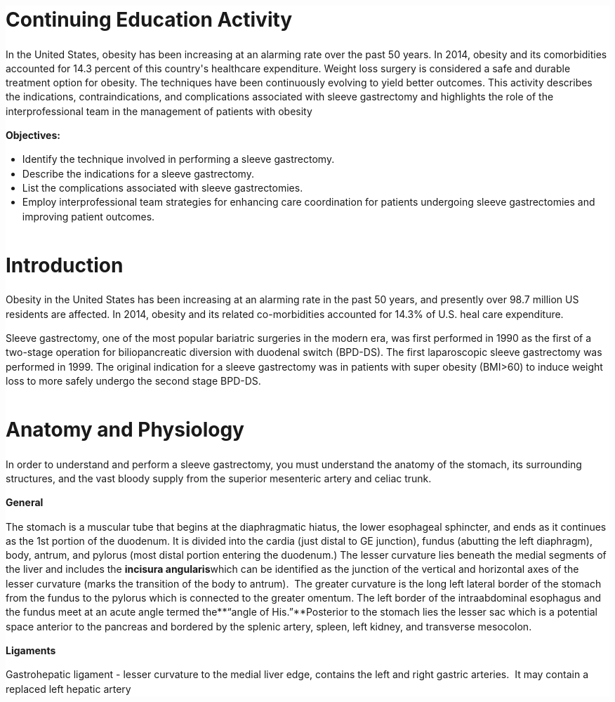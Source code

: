 # Continuing Education Activity

In the United States, obesity has been increasing at an alarming rate over the past 50 years. In 2014, obesity and its comorbidities accounted for 14.3 percent of this country's healthcare expenditure. Weight loss surgery is considered a safe and durable treatment option for obesity. The techniques have been continuously evolving to yield better outcomes. This activity describes the indications, contraindications, and complications associated with sleeve gastrectomy and highlights the role of the interprofessional team in the management of patients with obesity

**Objectives:**
- Identify the technique involved in performing a sleeve gastrectomy.
- Describe the indications for a sleeve gastrectomy.
- List the complications associated with sleeve gastrectomies.
- Employ interprofessional team strategies for enhancing care coordination for patients undergoing sleeve gastrectomies and improving patient outcomes.

# Introduction

Obesity in the United States has been increasing at an alarming rate in the past 50 years, and presently over 98.7 million US residents are affected. In 2014, obesity and its related co-morbidities accounted for 14.3% of U.S. heal care expenditure.

Sleeve gastrectomy, one of the most popular bariatric surgeries in the modern era, was first performed in 1990 as the first of a two-stage operation for biliopancreatic diversion with duodenal switch (BPD-DS). The first laparoscopic sleeve gastrectomy was performed in 1999. The original indication for a sleeve gastrectomy was in patients with super obesity (BMI>60) to induce weight loss to more safely undergo the second stage BPD-DS.

# Anatomy and Physiology

In order to understand and perform a sleeve gastrectomy, you must understand the anatomy of the stomach, its surrounding structures, and the vast bloody supply from the superior mesenteric artery and celiac trunk.

**General**

The stomach is a muscular tube that begins at the diaphragmatic hiatus, the lower esophageal sphincter, and ends as it continues as the 1st portion of the duodenum. It is divided into the cardia (just distal to GE junction), fundus (abutting the left diaphragm), body, antrum, and pylorus (most distal portion entering the duodenum.) The lesser curvature lies beneath the medial segments of the liver and includes the **incisura angularis**which can be identified as the junction of the vertical and horizontal axes of the lesser curvature (marks the transition of the body to antrum).  The greater curvature is the long left lateral border of the stomach from the fundus to the pylorus which is connected to the greater omentum. The left border of the intraabdominal esophagus and the fundus meet at an acute angle termed the**“angle of His.”**Posterior to the stomach lies the lesser sac which is a potential space anterior to the pancreas and bordered by the splenic artery, spleen, left kidney, and transverse mesocolon.

**Ligaments**

Gastrohepatic ligament - lesser curvature to the medial liver edge, contains the left and right gastric arteries.  It may contain a replaced left hepatic artery

